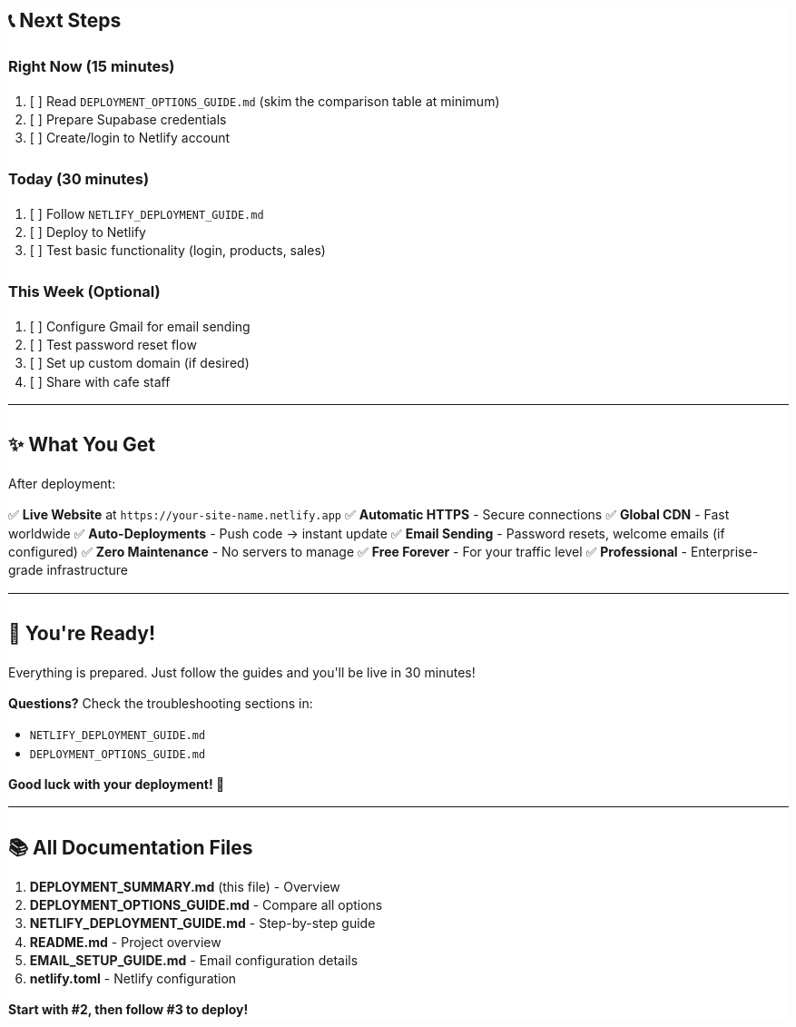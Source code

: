 
## 📞 Next Steps

### Right Now (15 minutes)
1. [ ] Read `DEPLOYMENT_OPTIONS_GUIDE.md` (skim the comparison table at minimum)
2. [ ] Prepare Supabase credentials
3. [ ] Create/login to Netlify account

### Today (30 minutes)
1. [ ] Follow `NETLIFY_DEPLOYMENT_GUIDE.md`
2. [ ] Deploy to Netlify
3. [ ] Test basic functionality (login, products, sales)

### This Week (Optional)
1. [ ] Configure Gmail for email sending
2. [ ] Test password reset flow
3. [ ] Set up custom domain (if desired)
4. [ ] Share with cafe staff

---

## ✨ What You Get

After deployment:

✅ **Live Website** at `https://your-site-name.netlify.app`
✅ **Automatic HTTPS** - Secure connections
✅ **Global CDN** - Fast worldwide
✅ **Auto-Deployments** - Push code → instant update
✅ **Email Sending** - Password resets, welcome emails (if configured)
✅ **Zero Maintenance** - No servers to manage
✅ **Free Forever** - For your traffic level
✅ **Professional** - Enterprise-grade infrastructure

---

## 🎉 You're Ready!

Everything is prepared. Just follow the guides and you'll be live in 30 minutes!

**Questions?** Check the troubleshooting sections in:
- `NETLIFY_DEPLOYMENT_GUIDE.md`
- `DEPLOYMENT_OPTIONS_GUIDE.md`

**Good luck with your deployment! 🚀**

---

## 📚 All Documentation Files

1. **DEPLOYMENT_SUMMARY.md** (this file) - Overview
2. **DEPLOYMENT_OPTIONS_GUIDE.md** - Compare all options
3. **NETLIFY_DEPLOYMENT_GUIDE.md** - Step-by-step guide
4. **README.md** - Project overview
5. **EMAIL_SETUP_GUIDE.md** - Email configuration details
6. **netlify.toml** - Netlify configuration

**Start with #2, then follow #3 to deploy!**

